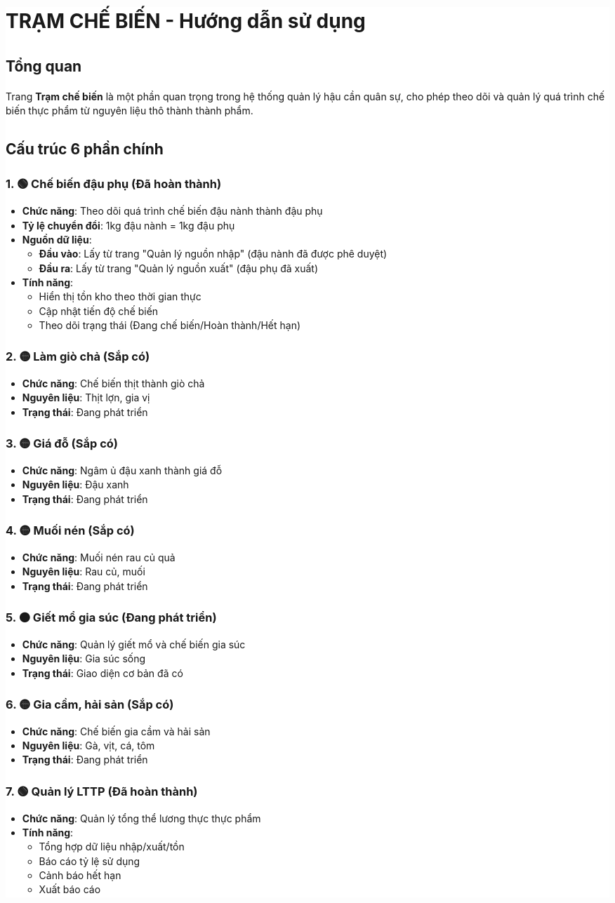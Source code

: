 # TRẠM CHẾ BIẾN - Hướng dẫn sử dụng

## Tổng quan

Trang **Trạm chế biến** là một phần quan trọng trong hệ thống quản lý hậu cần quân sự, cho phép theo dõi và quản lý quá trình chế biến thực phẩm từ nguyên liệu thô thành thành phẩm.

## Cấu trúc 6 phần chính

### 1. 🟢 Chế biến đậu phụ (Đã hoàn thành)
- **Chức năng**: Theo dõi quá trình chế biến đậu nành thành đậu phụ
- **Tỷ lệ chuyển đổi**: 1kg đậu nành = 1kg đậu phụ
- **Nguồn dữ liệu**: 
  - **Đầu vào**: Lấy từ trang "Quản lý nguồn nhập" (đậu nành đã được phê duyệt)
  - **Đầu ra**: Lấy từ trang "Quản lý nguồn xuất" (đậu phụ đã xuất)
- **Tính năng**:
  - Hiển thị tồn kho theo thời gian thực
  - Cập nhật tiến độ chế biến
  - Theo dõi trạng thái (Đang chế biến/Hoàn thành/Hết hạn)

### 2. 🟡 Làm giò chả (Sắp có)
- **Chức năng**: Chế biến thịt thành giò chả
- **Nguyên liệu**: Thịt lợn, gia vị
- **Trạng thái**: Đang phát triển

### 3. 🟡 Giá đỗ (Sắp có)
- **Chức năng**: Ngâm ủ đậu xanh thành giá đỗ
- **Nguyên liệu**: Đậu xanh
- **Trạng thái**: Đang phát triển

### 4. 🟡 Muối nén (Sắp có)
- **Chức năng**: Muối nén rau củ quả
- **Nguyên liệu**: Rau củ, muối
- **Trạng thái**: Đang phát triển

### 5. 🟠 Giết mổ gia súc (Đang phát triển)
- **Chức năng**: Quản lý giết mổ và chế biến gia súc
- **Nguyên liệu**: Gia súc sống
- **Trạng thái**: Giao diện cơ bản đã có

### 6. 🟡 Gia cầm, hải sản (Sắp có)
- **Chức năng**: Chế biến gia cầm và hải sản
- **Nguyên liệu**: Gà, vịt, cá, tôm
- **Trạng thái**: Đang phát triển

### 7. 🟢 Quản lý LTTP (Đã hoàn thành)
- **Chức năng**: Quản lý tổng thể lương thực thực phẩm
- **Tính năng**:
  - Tổng hợp dữ liệu nhập/xuất/tồn
  - Báo cáo tỷ lệ sử dụng
  - Cảnh báo hết hạn
  - Xuất báo cáo
